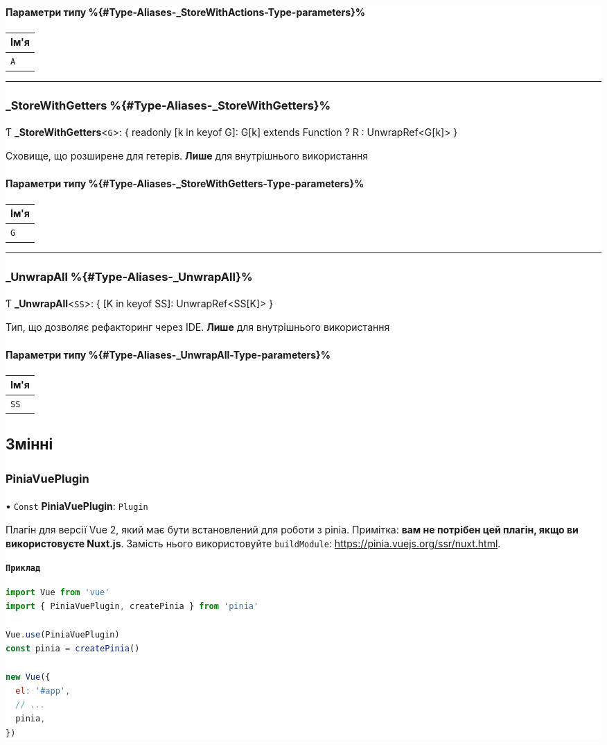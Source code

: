 #### Параметри типу %{#Type-Aliases-\_StoreWithActions-Type-parameters}%

| Ім'я |
| :------ |
| `A` |

___

### \_StoreWithGetters %{#Type-Aliases-\_StoreWithGetters}%

Ƭ **\_StoreWithGetters**<`G`\>: { readonly [k in keyof G]: G[k] extends Function ? R : UnwrapRef<G[k]\> }

Сховище, що розширене для гетерів.
**Лише** для внутрішнього використання

#### Параметри типу %{#Type-Aliases-\_StoreWithGetters-Type-parameters}%

| Ім'я |
| :------ |
| `G` |

___

### \_UnwrapAll %{#Type-Aliases-\_UnwrapAll}%

Ƭ **\_UnwrapAll**<`SS`\>: { [K in keyof SS]: UnwrapRef<SS[K]\> }

Тип, що дозволяє рефакторинг через IDE.
**Лише** для внутрішнього використання

#### Параметри типу %{#Type-Aliases-\_UnwrapAll-Type-parameters}%

| Ім'я |
| :------ |
| `SS` |

## Змінні

### PiniaVuePlugin

• `Const` **PiniaVuePlugin**: `Plugin`

Плагін для версії Vue 2, який має бути встановлений для роботи з pinia. Примітка: **вам не потрібен
цей плагін, якщо ви використовуєте Nuxt.js**. Замість нього використовуйте `buildModule`:
https://pinia.vuejs.org/ssr/nuxt.html.

**`Приклад`**

```js
import Vue from 'vue'
import { PiniaVuePlugin, createPinia } from 'pinia'

Vue.use(PiniaVuePlugin)
const pinia = createPinia()

new Vue({
  el: '#app',
  // ...
  pinia,
})
```
